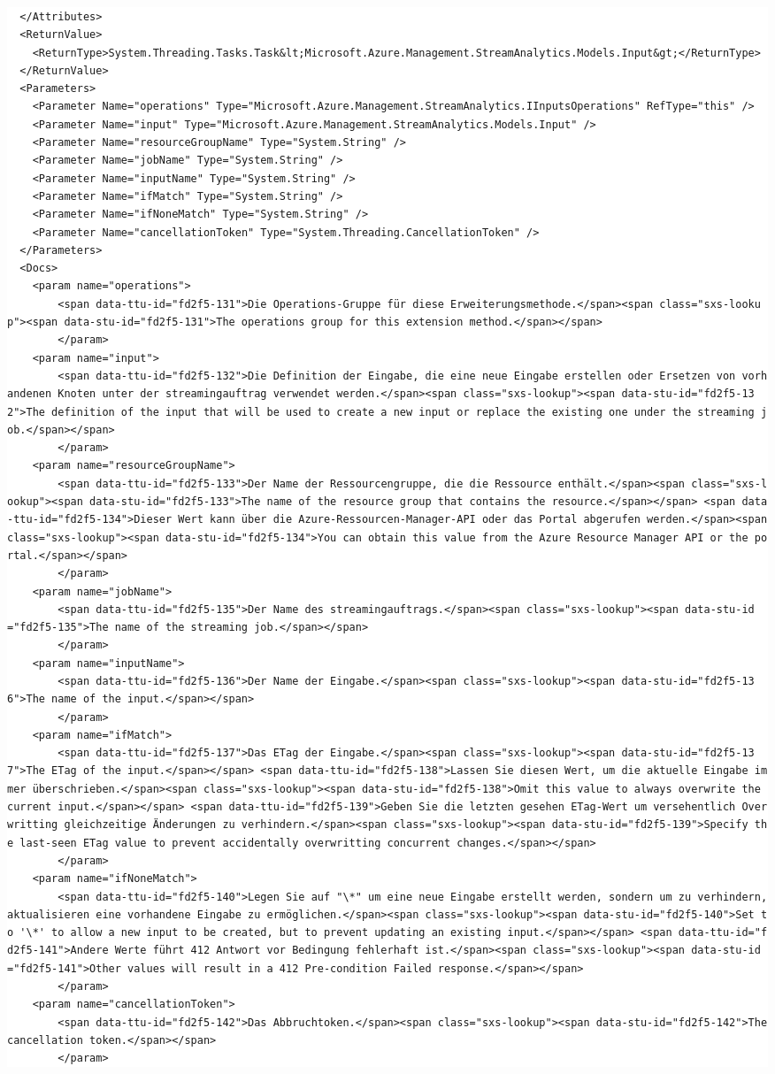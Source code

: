       </Attributes>
      <ReturnValue>
        <ReturnType>System.Threading.Tasks.Task&lt;Microsoft.Azure.Management.StreamAnalytics.Models.Input&gt;</ReturnType>
      </ReturnValue>
      <Parameters>
        <Parameter Name="operations" Type="Microsoft.Azure.Management.StreamAnalytics.IInputsOperations" RefType="this" />
        <Parameter Name="input" Type="Microsoft.Azure.Management.StreamAnalytics.Models.Input" />
        <Parameter Name="resourceGroupName" Type="System.String" />
        <Parameter Name="jobName" Type="System.String" />
        <Parameter Name="inputName" Type="System.String" />
        <Parameter Name="ifMatch" Type="System.String" />
        <Parameter Name="ifNoneMatch" Type="System.String" />
        <Parameter Name="cancellationToken" Type="System.Threading.CancellationToken" />
      </Parameters>
      <Docs>
        <param name="operations">
            <span data-ttu-id="fd2f5-131">Die Operations-Gruppe für diese Erweiterungsmethode.</span><span class="sxs-lookup"><span data-stu-id="fd2f5-131">The operations group for this extension method.</span></span>
            </param>
        <param name="input">
            <span data-ttu-id="fd2f5-132">Die Definition der Eingabe, die eine neue Eingabe erstellen oder Ersetzen von vorhandenen Knoten unter der streamingauftrag verwendet werden.</span><span class="sxs-lookup"><span data-stu-id="fd2f5-132">The definition of the input that will be used to create a new input or replace the existing one under the streaming job.</span></span>
            </param>
        <param name="resourceGroupName">
            <span data-ttu-id="fd2f5-133">Der Name der Ressourcengruppe, die die Ressource enthält.</span><span class="sxs-lookup"><span data-stu-id="fd2f5-133">The name of the resource group that contains the resource.</span></span> <span data-ttu-id="fd2f5-134">Dieser Wert kann über die Azure-Ressourcen-Manager-API oder das Portal abgerufen werden.</span><span class="sxs-lookup"><span data-stu-id="fd2f5-134">You can obtain this value from the Azure Resource Manager API or the portal.</span></span>
            </param>
        <param name="jobName">
            <span data-ttu-id="fd2f5-135">Der Name des streamingauftrags.</span><span class="sxs-lookup"><span data-stu-id="fd2f5-135">The name of the streaming job.</span></span>
            </param>
        <param name="inputName">
            <span data-ttu-id="fd2f5-136">Der Name der Eingabe.</span><span class="sxs-lookup"><span data-stu-id="fd2f5-136">The name of the input.</span></span>
            </param>
        <param name="ifMatch">
            <span data-ttu-id="fd2f5-137">Das ETag der Eingabe.</span><span class="sxs-lookup"><span data-stu-id="fd2f5-137">The ETag of the input.</span></span> <span data-ttu-id="fd2f5-138">Lassen Sie diesen Wert, um die aktuelle Eingabe immer überschrieben.</span><span class="sxs-lookup"><span data-stu-id="fd2f5-138">Omit this value to always overwrite the current input.</span></span> <span data-ttu-id="fd2f5-139">Geben Sie die letzten gesehen ETag-Wert um versehentlich Overwritting gleichzeitige Änderungen zu verhindern.</span><span class="sxs-lookup"><span data-stu-id="fd2f5-139">Specify the last-seen ETag value to prevent accidentally overwritting concurrent changes.</span></span>
            </param>
        <param name="ifNoneMatch">
            <span data-ttu-id="fd2f5-140">Legen Sie auf "\*" um eine neue Eingabe erstellt werden, sondern um zu verhindern, aktualisieren eine vorhandene Eingabe zu ermöglichen.</span><span class="sxs-lookup"><span data-stu-id="fd2f5-140">Set to '\*' to allow a new input to be created, but to prevent updating an existing input.</span></span> <span data-ttu-id="fd2f5-141">Andere Werte führt 412 Antwort vor Bedingung fehlerhaft ist.</span><span class="sxs-lookup"><span data-stu-id="fd2f5-141">Other values will result in a 412 Pre-condition Failed response.</span></span>
            </param>
        <param name="cancellationToken">
            <span data-ttu-id="fd2f5-142">Das Abbruchtoken.</span><span class="sxs-lookup"><span data-stu-id="fd2f5-142">The cancellation token.</span></span>
            </param>